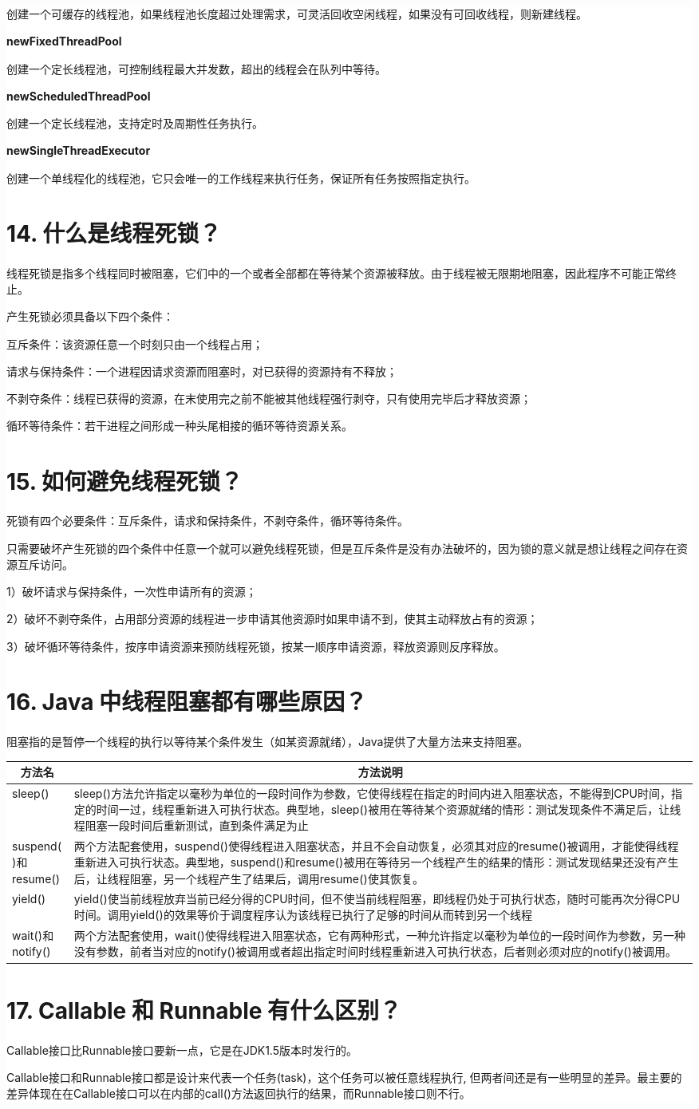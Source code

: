创建一个可缓存的线程池，如果线程池长度超过处理需求，可灵活回收空闲线程，如果没有可回收线程，则新建线程。

**newFixedThreadPool**

创建一个定长线程池，可控制线程最大并发数，超出的线程会在队列中等待。

**newScheduledThreadPool**

创建一个定长线程池，支持定时及周期性任务执行。

**newSingleThreadExecutor**

创建一个单线程化的线程池，它只会唯一的工作线程来执行任务，保证所有任务按照指定执行。

# 14. 什么是线程死锁？
线程死锁是指多个线程同时被阻塞，它们中的一个或者全部都在等待某个资源被释放。由于线程被无限期地阻塞，因此程序不可能正常终止。

产生死锁必须具备以下四个条件：

互斥条件：该资源任意一个时刻只由一个线程占用；

请求与保持条件：一个进程因请求资源而阻塞时，对已获得的资源持有不释放；

不剥夺条件：线程已获得的资源，在末使用完之前不能被其他线程强行剥夺，只有使用完毕后才释放资源；

循环等待条件：若干进程之间形成一种头尾相接的循环等待资源关系。

# 15. 如何避免线程死锁？
死锁有四个必要条件：互斥条件，请求和保持条件，不剥夺条件，循环等待条件。

只需要破坏产生死锁的四个条件中任意一个就可以避免线程死锁，但是互斥条件是没有办法破坏的，因为锁的意义就是想让线程之间存在资源互斥访问。

1）破坏请求与保持条件，一次性申请所有的资源；

2）破坏不剥夺条件，占用部分资源的线程进一步申请其他资源时如果申请不到，使其主动释放占有的资源；

3）破坏循环等待条件，按序申请资源来预防线程死锁，按某一顺序申请资源，释放资源则反序释放。

# 16. Java 中线程阻塞都有哪些原因？
阻塞指的是暂停一个线程的执行以等待某个条件发生（如某资源就绪），Java提供了大量方法来支持阻塞。

| 方法名                                     | 	方法说明                                                                                                                                                           |
|-----------------------------------------|------------------------------------------------------------------------------------------------------------------------------|
| sleep()	                                | sleep()方法允许指定以毫秒为单位的一段时间作为参数，它使得线程在指定的时间内进入阻塞状态，不能得到CPU时间，指定的时间一过，线程重新进入可执行状态。典型地，sleep()被用在等待某个资源就绪的情形：测试发现条件不满足后，让线程阻塞一段时间后重新测试，直到条件满足为止                      |
| suspend()和resume()	                     | 两个方法配套使用，suspend()使得线程进入阻塞状态，并且不会自动恢复，必须其对应的resume()被调用，才能使得线程重新进入可执行状态。典型地，suspend()和resume()被用在等待另一个线程产生的结果的情形：测试发现结果还没有产生后，让线程阻塞，另一个线程产生了结果后，调用resume()使其恢复。 |
| yield()	                                | yield()使当前线程放弃当前已经分得的CPU时间，但不使当前线程阻塞，即线程仍处于可执行状态，随时可能再次分得CPU时间。调用yield()的效果等价于调度程序认为该线程已执行了足够的时间从而转到另一个线程                                                       |
| wait()和notify()	                        | 两个方法配套使用，wait()使得线程进入阻塞状态，它有两种形式，一种允许指定以毫秒为单位的一段时间作为参数，另一种没有参数，前者当对应的notify()被调用或者超出指定时间时线程重新进入可执行状态，后者则必须对应的notify()被调用。                                       |
# 17. Callable 和 Runnable 有什么区别？
Callable接口比Runnable接口要新一点，它是在JDK1.5版本时发行的。

Callable接口和Runnable接口都是设计来代表一个任务(task)，这个任务可以被任意线程执行, 但两者间还是有一些明显的差异。最主要的差异体现在在Callable接口可以在内部的call()方法返回执行的结果，而Runnable接口则不行。
